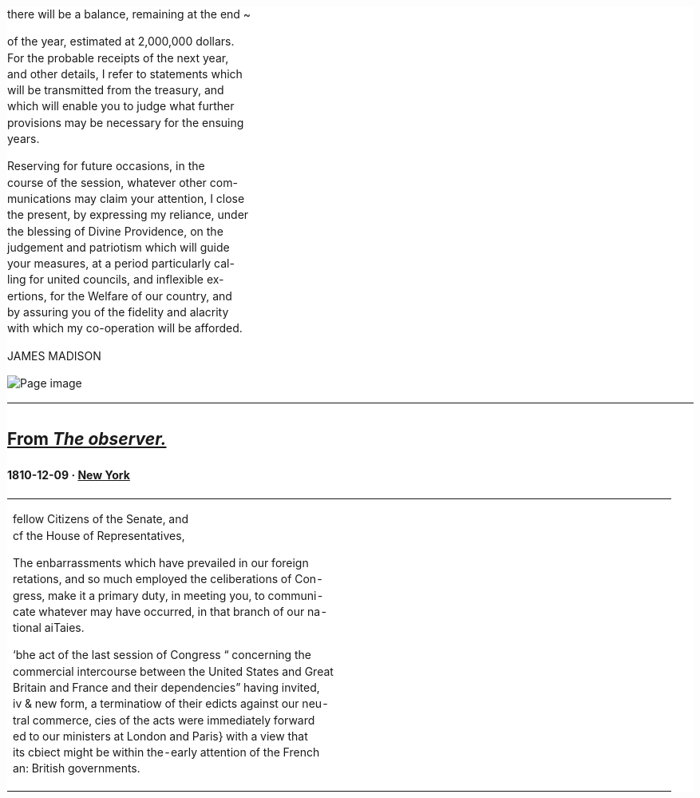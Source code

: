 there will be a balance, remaining at the end ~  
  
of the year, estimated at 2,000,000 dollars.  
For the probable receipts of the next year,  
and other details, I refer to statements which  
will be transmitted from the treasury, and  
which will enable you to judge what further  
provisions may be necessary for the ensuing  
years.  
  
Reserving for future occasions, in the  
course of the session, whatever other com-  
munications may claim your attention, I close  
the present, by expressing my reliance, under  
the blessing of Divine Providence, on the  
judgement and patriotism which will guide  
your measures, at a period particularly cal-  
ling for united councils, and inflexible ex-  
ertions, for the Welfare of our country, and  
by assuring you of the fidelity and alacrity  
with which my co-operation will be afforded.  
  
JAMES MADISON
</td><td style="width: 50%; max-height: 75%; margin: auto; display: block;">
<img alt="Page image" src="https://iiif.archive.org/image/iiif/2/sim_philadelphia-repertory_1810-12-08_1_32%2Fsim_philadelphia-repertory_1810-12-08_1_32_jp2.zip%2Fsim_philadelphia-repertory_1810-12-08_1_32_jp2%2Fsim_philadelphia-repertory_1810-12-08_1_32_0005.jp2/pct:36.767955801104975,8.064516129032258,55.469613259668506,81.55772495755518/,600/0/default.jpg"/>
</td>
</tr></table>

---

## [From _The observer._](https://archive.org/details/sim_observer_1810-12-09_9/page/n0/mode/1up?view=theater)

#### 1810-12-09 &middot; [New York](http://dbpedia.org/resource/New_York_City)

<table style="width: 100%;"><tr><td style="width: 50%">

  
  
fellow Citizens of the Senate, and  
cf the House of Representatives,  
  
The enbarrassments which have prevailed in our foreign  
retations, and so much employed the celiberations of Con-  
gress, make it a primary duty, in meeting you, to communi-  
cate whatever may have occurred, in that branch of our na-  
tional aiTaies.  
  
‘bhe act of the last session of Congress “ concerning the  
commercial intercourse between the United States and Great  
Britain and France and their dependencies” having invited,  
iv &amp; new form, a terminatiow of their edicts against our neu-  
tral commerce, cies of the acts were immediately forward  
ed to our ministers at London and Paris} with a view that  
its cbiect might be within the-early attention of the French  
an: British governments.  
  